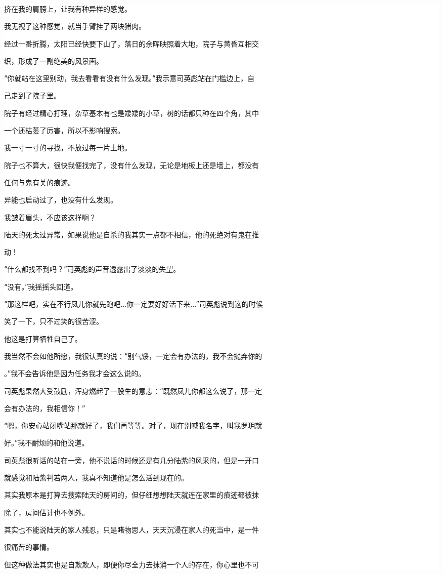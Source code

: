 挤在我的肩膀上，让我有种异样的感觉。

我无视了这种感觉，就当手臂挂了两块猪肉。

经过一番折腾，太阳已经快要下山了，落日的余晖映照着大地，院子与黄昏互相交

织，形成了一副绝美的风景画。

“你就站在这里别动，我去看看有没有什么发现。”我示意司英彪站在门槛边上，自

己走到了院子里。

院子有经过精心打理，杂草基本有也是矮矮的小草，树的话都只种在四个角，其中

一个还枯萎了厉害，所以不影响搜索。

我一寸一寸的寻找，不放过每一片土地。

院子也不算大，很快我便找完了，没有什么发现，无论是地板上还是墙上，都没有

任何与鬼有关的痕迹。

异能也启动过了，也没有什么发现。

我皱着眉头，不应该这样啊？

陆天的死太过异常，如果说他是自杀的我其实一点都不相信，他的死绝对有鬼在推

动！

“什么都找不到吗？”司英彪的声音透露出了淡淡的失望。

“没有。”我摇摇头回道。

“那这样吧，实在不行凤儿你就先跑吧…你一定要好好活下来…”司英彪说到这的时候

笑了一下，只不过笑的很苦涩。

他这是打算牺牲自己了。

我当然不会如他所愿，我很认真的说：“别气馁，一定会有办法的，我不会抛弃你的

。”我不会告诉他是因为任务我才会这么说的。

司英彪果然大受鼓励，浑身燃起了一股生的意志：“既然凤儿你都这么说了，那一定

会有办法的，我相信你！”

“嗯，你安心站闭嘴站那就好了，我们再等等。对了，现在别喊我名字，叫我罗玥就

好。”我不耐烦的和他说道。

司英彪很听话的站在一旁，他不说话的时候还是有几分陆紫的风采的，但是一开口

就感觉和陆紫判若两人，我真不知道他是怎么活到现在的。

其实我原本是打算去搜索陆天的房间的，但仔细想想陆天就连在家里的痕迹都被抹

除了，房间估计也不例外。

其实也不能说陆天的家人残忍，只是睹物思人，天天沉浸在家人的死当中，是一件

很痛苦的事情。

但这种做法其实也是自欺欺人，即便你尽全力去抹消一个人的存在，你心里也不可
